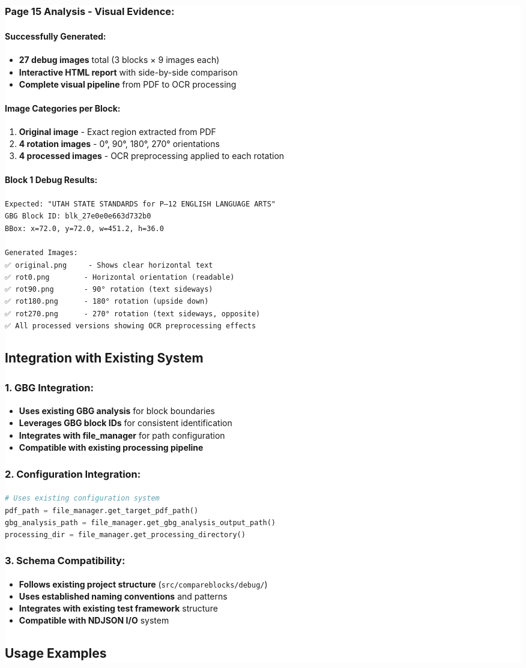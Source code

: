 ### **Page 15 Analysis - Visual Evidence:**

#### **Successfully Generated:**
- **27 debug images** total (3 blocks × 9 images each)
- **Interactive HTML report** with side-by-side comparison
- **Complete visual pipeline** from PDF to OCR processing

#### **Image Categories per Block:**
1. **Original image** - Exact region extracted from PDF
2. **4 rotation images** - 0°, 90°, 180°, 270° orientations
3. **4 processed images** - OCR preprocessing applied to each rotation

#### **Block 1 Debug Results:**
```
Expected: "UTAH STATE STANDARDS for P–12 ENGLISH LANGUAGE ARTS"
GBG Block ID: blk_27e0e0e663d732b0
BBox: x=72.0, y=72.0, w=451.2, h=36.0

Generated Images:
✅ original.png     - Shows clear horizontal text
✅ rot0.png        - Horizontal orientation (readable)
✅ rot90.png       - 90° rotation (text sideways)
✅ rot180.png      - 180° rotation (upside down)
✅ rot270.png      - 270° rotation (text sideways, opposite)
✅ All processed versions showing OCR preprocessing effects
```

## **Integration with Existing System**

### **1. GBG Integration:**
- **Uses existing GBG analysis** for block boundaries
- **Leverages GBG block IDs** for consistent identification
- **Integrates with file_manager** for path configuration
- **Compatible with existing processing pipeline**

### **2. Configuration Integration:**
```python
# Uses existing configuration system
pdf_path = file_manager.get_target_pdf_path()
gbg_analysis_path = file_manager.get_gbg_analysis_output_path()
processing_dir = file_manager.get_processing_directory()
```

### **3. Schema Compatibility:**
- **Follows existing project structure** (`src/compareblocks/debug/`)
- **Uses established naming conventions** and patterns
- **Integrates with existing test framework** structure
- **Compatible with NDJSON I/O** system

## **Usage Examples**
